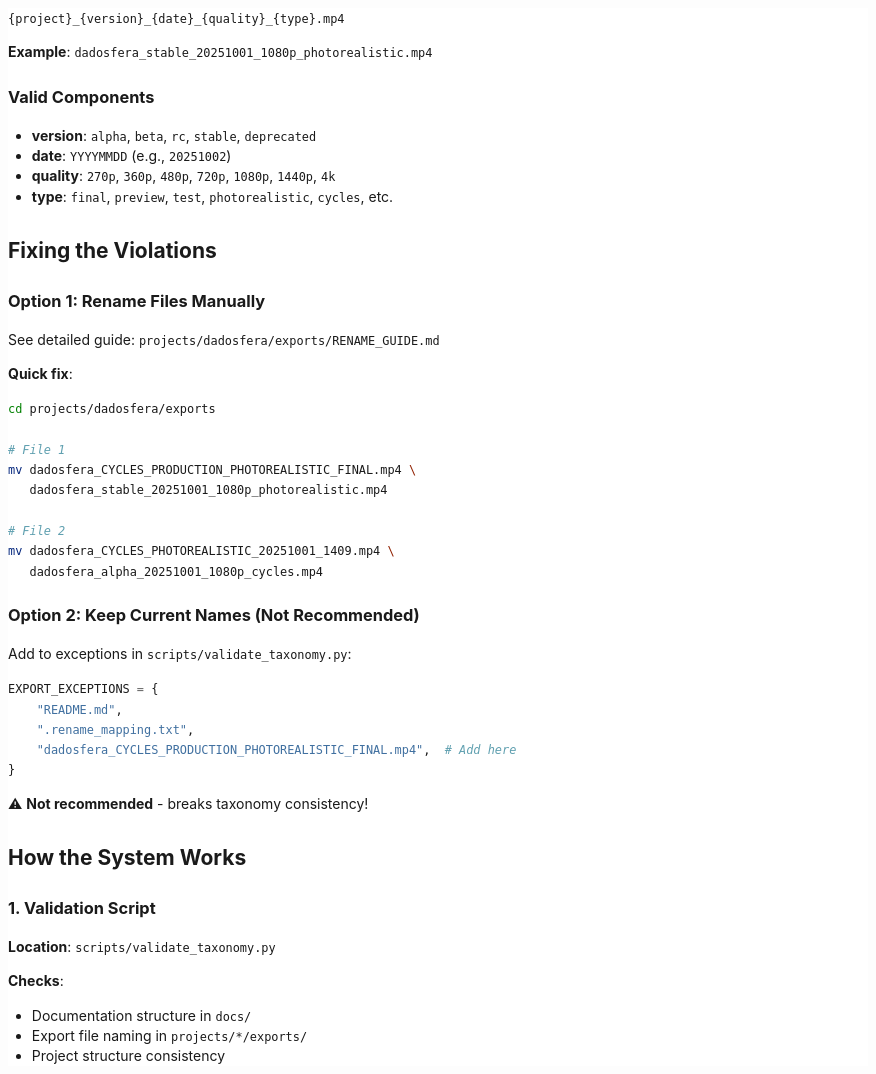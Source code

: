 ```
{project}_{version}_{date}_{quality}_{type}.mp4
```

**Example**: `dadosfera_stable_20251001_1080p_photorealistic.mp4`

### Valid Components

- **version**: `alpha`, `beta`, `rc`, `stable`, `deprecated`
- **date**: `YYYYMMDD` (e.g., `20251002`)
- **quality**: `270p`, `360p`, `480p`, `720p`, `1080p`, `1440p`, `4k`
- **type**: `final`, `preview`, `test`, `photorealistic`, `cycles`, etc.

## Fixing the Violations

### Option 1: Rename Files Manually

See detailed guide: `projects/dadosfera/exports/RENAME_GUIDE.md`

**Quick fix**:
```bash
cd projects/dadosfera/exports

# File 1
mv dadosfera_CYCLES_PRODUCTION_PHOTOREALISTIC_FINAL.mp4 \
   dadosfera_stable_20251001_1080p_photorealistic.mp4

# File 2  
mv dadosfera_CYCLES_PHOTOREALISTIC_20251001_1409.mp4 \
   dadosfera_alpha_20251001_1080p_cycles.mp4
```

### Option 2: Keep Current Names (Not Recommended)

Add to exceptions in `scripts/validate_taxonomy.py`:

```python
EXPORT_EXCEPTIONS = {
    "README.md",
    ".rename_mapping.txt",
    "dadosfera_CYCLES_PRODUCTION_PHOTOREALISTIC_FINAL.mp4",  # Add here
}
```

⚠️ **Not recommended** - breaks taxonomy consistency!

## How the System Works

### 1. Validation Script

**Location**: `scripts/validate_taxonomy.py`

**Checks**:
- Documentation structure in `docs/`
- Export file naming in `projects/*/exports/`
- Project structure consistency
